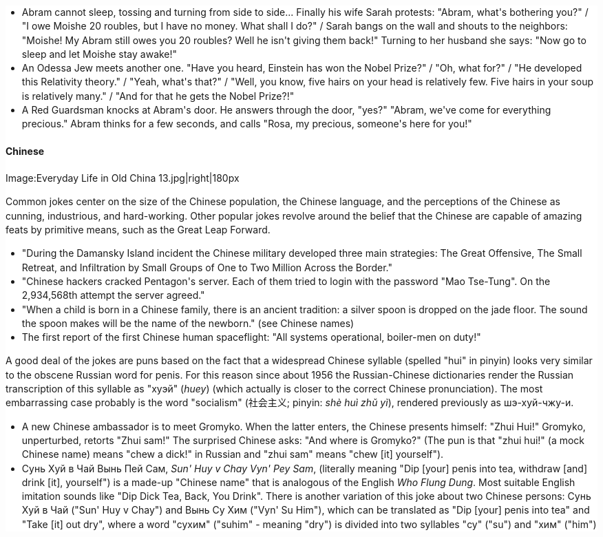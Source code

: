 -   Abram cannot sleep, tossing and turning from side to side... Finally
    his wife Sarah protests: "Abram, what's bothering you?" / "I owe
    Moishe 20 roubles, but I have no money. What shall I do?" / Sarah
    bangs on the wall and shouts to the neighbors: "Moishe! My Abram
    still owes you 20 roubles? Well he isn't giving them back!" Turning
    to her husband she says: "Now go to sleep and let Moishe stay
    awake!"
-   An Odessa Jew meets another one. "Have you heard, Einstein has won
    the Nobel Prize?" / "Oh, what for?" / "He developed this Relativity
    theory." / "Yeah, what's that?" / "Well, you know, five hairs on
    your head is relatively few. Five hairs in your soup is relatively
    many." / "And for that he gets the Nobel Prize?!"
-   A Red Guardsman knocks at Abram's door. He answers through the door,
    "yes?" "Abram, we've come for everything precious." Abram thinks for
    a few seconds, and calls "Rosa, my precious, someone's here for
    you!"

#### Chinese

Image:Everyday Life in Old China 13.jpg|right|180px

Common jokes center on the size of the Chinese population, the Chinese
language, and the perceptions of the Chinese as cunning, industrious,
and hard-working. Other popular jokes revolve around the belief that the
Chinese are capable of amazing feats by primitive means, such as the
Great Leap Forward.

-   "During the Damansky Island incident the Chinese military developed
    three main strategies: The Great Offensive, The Small Retreat, and
    Infiltration by Small Groups of One to Two Million Across the
    Border."
-   "Chinese hackers cracked Pentagon's server. Each of them tried to
    login with the password "Mao Tse-Tung". On the 2,934,568th attempt
    the server agreed."
-   "When a child is born in a Chinese family, there is an ancient
    tradition: a silver spoon is dropped on the jade floor. The sound
    the spoon makes will be the name of the newborn." (see Chinese
    names)
-   The first report of the first Chinese human spaceflight: "All
    systems operational, boiler-men on duty!"

A good deal of the jokes are puns based on the fact that a widespread
Chinese syllable (spelled "hui" in pinyin) looks very similar to the
obscene Russian word for penis. For this reason since about 1956 the
Russian-Chinese dictionaries render the Russian transcription of this
syllable as "хуэй" (*huey*) (which actually is closer to the correct
Chinese pronunciation). The most embarrassing case probably is the word
"socialism" (社会主义; pinyin: *shè huì zhǔ yì*), rendered previously as
шэ-хуй-чжу-и.

-   A new Chinese ambassador is to meet Gromyko. When the latter enters,
    the Chinese presents himself: "Zhui Hui!" Gromyko, unperturbed,
    retorts "Zhui sam!" The surprised Chinese asks: "And where is
    Gromyko?" (The pun is that "zhui hui!" (a mock Chinese name) means
    "chew a dick!" in Russian and "zhui sam" means "chew [it]
    yourself").
-   Сунь Хуй в Чай Вынь Пей Сам, *Sun' Huy v Chay Vyn' Pey Sam*,
    (literally meaning "Dip [your] penis into tea, withdraw [and] drink
    [it], yourself") is a made-up "Chinese name" that is analogous of
    the English *Who Flung Dung*. Most suitable English imitation sounds
    like "Dip Dick Tea, Back, You Drink". There is another variation of
    this joke about two Chinese persons: Сунь Хуй в Чай ("Sun' Huy v
    Chay") and Вынь Су Хим ("Vyn' Su Him"), which can be translated as
    "Dip [your] penis into tea" and "Take [it] out dry", where a word
    "сухим" ("suhim" - meaning "dry") is divided into two syllables "су"
    ("su") and "хим" ("him")